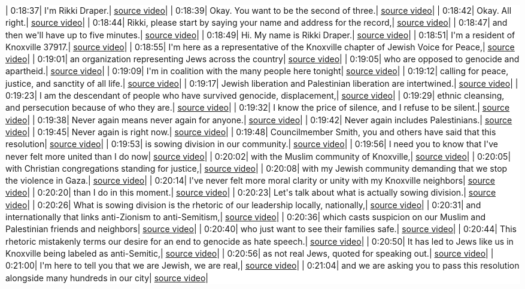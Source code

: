 | 0:18:37| I'm Rikki Draper.| [source video](https://archive.org/details/city-council-r-265-240319?start=1117)|
| 0:18:39| Okay. You want to be the second of three.| [source video](https://archive.org/details/city-council-r-265-240319?start=1119)|
| 0:18:42| Okay. All right.| [source video](https://archive.org/details/city-council-r-265-240319?start=1122)|
| 0:18:44| Rikki, please start by saying your name and address for the record,| [source video](https://archive.org/details/city-council-r-265-240319?start=1124)|
| 0:18:47| and then we'll have up to five minutes.| [source video](https://archive.org/details/city-council-r-265-240319?start=1127)|
| 0:18:49| Hi. My name is Rikki Draper.| [source video](https://archive.org/details/city-council-r-265-240319?start=1129)|
| 0:18:51| I'm a resident of Knoxville 37917.| [source video](https://archive.org/details/city-council-r-265-240319?start=1131)|
| 0:18:55| I'm here as a representative of the Knoxville chapter of Jewish Voice for Peace,| [source video](https://archive.org/details/city-council-r-265-240319?start=1135)|
| 0:19:01| an organization representing Jews across the country| [source video](https://archive.org/details/city-council-r-265-240319?start=1141)|
| 0:19:05| who are opposed to genocide and apartheid.| [source video](https://archive.org/details/city-council-r-265-240319?start=1145)|
| 0:19:09| I'm in coalition with the many people here tonight| [source video](https://archive.org/details/city-council-r-265-240319?start=1149)|
| 0:19:12| calling for peace, justice, and sanctity of all life.| [source video](https://archive.org/details/city-council-r-265-240319?start=1152)|
| 0:19:17| Jewish liberation and Palestinian liberation are intertwined.| [source video](https://archive.org/details/city-council-r-265-240319?start=1157)|
| 0:19:23| I am the descendant of people who have survived genocide, displacement,| [source video](https://archive.org/details/city-council-r-265-240319?start=1163)|
| 0:19:29| ethnic cleansing, and persecution because of who they are.| [source video](https://archive.org/details/city-council-r-265-240319?start=1169)|
| 0:19:32| I know the price of silence, and I refuse to be silent.| [source video](https://archive.org/details/city-council-r-265-240319?start=1172)|
| 0:19:38| Never again means never again for anyone.| [source video](https://archive.org/details/city-council-r-265-240319?start=1178)|
| 0:19:42| Never again includes Palestinians.| [source video](https://archive.org/details/city-council-r-265-240319?start=1182)|
| 0:19:45| Never again is right now.| [source video](https://archive.org/details/city-council-r-265-240319?start=1185)|
| 0:19:48| Councilmember Smith, you and others have said that this resolution| [source video](https://archive.org/details/city-council-r-265-240319?start=1188)|
| 0:19:53| is sowing division in our community.| [source video](https://archive.org/details/city-council-r-265-240319?start=1193)|
| 0:19:56| I need you to know that I've never felt more united than I do now| [source video](https://archive.org/details/city-council-r-265-240319?start=1196)|
| 0:20:02| with the Muslim community of Knoxville,| [source video](https://archive.org/details/city-council-r-265-240319?start=1202)|
| 0:20:05| with Christian congregations standing for justice,| [source video](https://archive.org/details/city-council-r-265-240319?start=1205)|
| 0:20:08| with my Jewish community demanding that we stop the violence in Gaza.| [source video](https://archive.org/details/city-council-r-265-240319?start=1208)|
| 0:20:14| I've never felt more moral clarity or unity with my Knoxville neighbors| [source video](https://archive.org/details/city-council-r-265-240319?start=1214)|
| 0:20:20| than I do in this moment.| [source video](https://archive.org/details/city-council-r-265-240319?start=1220)|
| 0:20:23| Let's talk about what is actually sowing division.| [source video](https://archive.org/details/city-council-r-265-240319?start=1223)|
| 0:20:26| What is sowing division is the rhetoric of our leadership locally, nationally,| [source video](https://archive.org/details/city-council-r-265-240319?start=1226)|
| 0:20:31| and internationally that links anti-Zionism to anti-Semitism,| [source video](https://archive.org/details/city-council-r-265-240319?start=1231)|
| 0:20:36| which casts suspicion on our Muslim and Palestinian friends and neighbors| [source video](https://archive.org/details/city-council-r-265-240319?start=1236)|
| 0:20:40| who just want to see their families safe.| [source video](https://archive.org/details/city-council-r-265-240319?start=1240)|
| 0:20:44| This rhetoric mistakenly terms our desire for an end to genocide as hate speech.| [source video](https://archive.org/details/city-council-r-265-240319?start=1244)|
| 0:20:50| It has led to Jews like us in Knoxville being labeled as anti-Semitic,| [source video](https://archive.org/details/city-council-r-265-240319?start=1250)|
| 0:20:56| as not real Jews, quoted for speaking out.| [source video](https://archive.org/details/city-council-r-265-240319?start=1256)|
| 0:21:00| I'm here to tell you that we are Jewish, we are real,| [source video](https://archive.org/details/city-council-r-265-240319?start=1260)|
| 0:21:04| and we are asking you to pass this resolution alongside many hundreds in our city| [source video](https://archive.org/details/city-council-r-265-240319?start=1264)|
